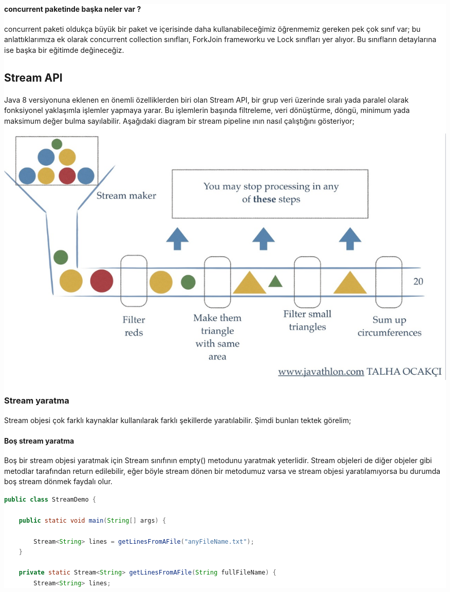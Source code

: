 #### concurrent paketinde başka neler var ?
concurrent paketi oldukça büyük bir paket ve içerisinde daha kullanabileceğimiz öğrenmemiz gereken pek çok sınıf var; 
bu anlattıklarımıza ek olarak concurrent collection sınıfları, ForkJoin frameworku ve Lock sınıfları yer alıyor. 
Bu sınıfların detaylarına ise başka bir eğitimde değineceğiz.



## Stream API
Java 8 versiyonuna eklenen en önemli özelliklerden biri olan Stream API, bir grup veri üzerinde sıralı yada paralel olarak
fonksiyonel yaklaşımla işlemler yapmaya yarar. Bu işlemlerin başında filtreleme, veri dönüştürme, döngü, minimum yada maksimum
değer bulma sayılabilir. Aşağıdaki diagram bir stream pipeline ının nasıl çalıştığını gösteriyor;

![stream-diagram](images/week3/stream-diagram.jpeg)

### Stream yaratma
Stream objesi çok farklı kaynaklar kullanılarak farklı şekillerde yaratılabilir. Şimdi bunları tektek görelim;

#### Boş stream yaratma
Boş bir stream objesi yaratmak için Stream sınıfının empty() metodunu yaratmak yeterlidir. Stream objeleri de diğer objeler 
gibi metodlar tarafından return edilebilir, eğer böyle stream dönen bir metodumuz varsa ve stream objesi yaratılamıyorsa 
bu durumda boş stream dönmek faydalı olur.
```java
public class StreamDemo {

    public static void main(String[] args) {

        Stream<String> lines = getLinesFromAFile("anyFileName.txt");
    }

    private static Stream<String> getLinesFromAFile(String fullFileName) {
        Stream<String> lines;

```